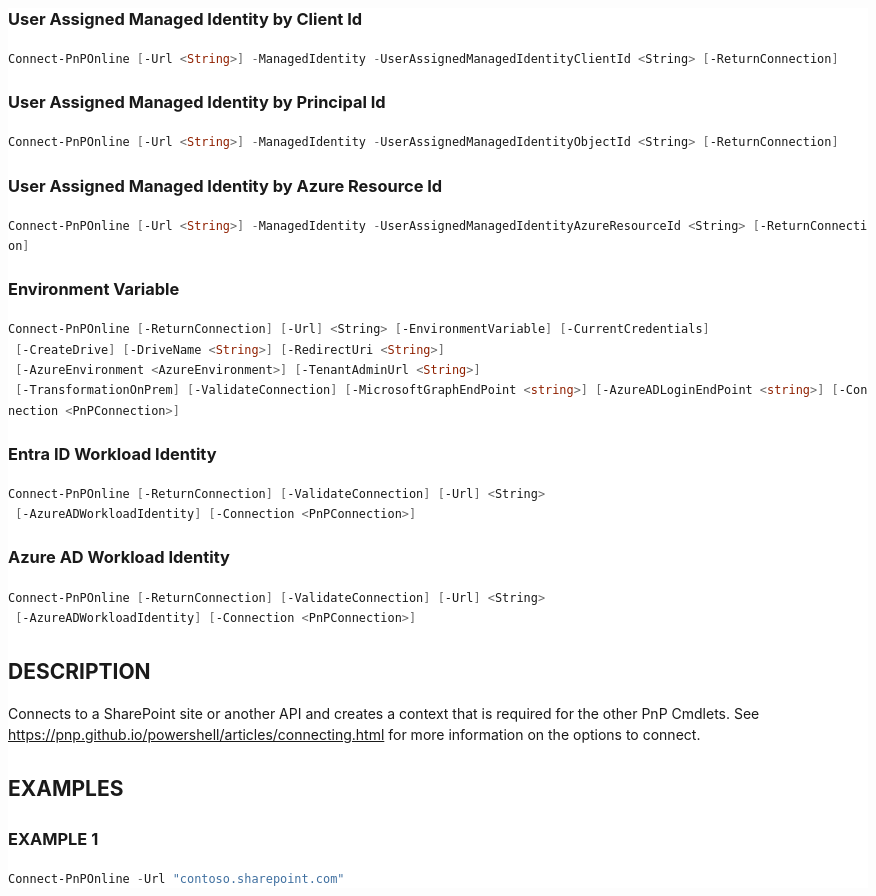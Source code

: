 ### User Assigned Managed Identity by Client Id
```powershell
Connect-PnPOnline [-Url <String>] -ManagedIdentity -UserAssignedManagedIdentityClientId <String> [-ReturnConnection]
```

### User Assigned Managed Identity by Principal Id
```powershell
Connect-PnPOnline [-Url <String>] -ManagedIdentity -UserAssignedManagedIdentityObjectId <String> [-ReturnConnection]
```

### User Assigned Managed Identity by Azure Resource Id
```powershell
Connect-PnPOnline [-Url <String>] -ManagedIdentity -UserAssignedManagedIdentityAzureResourceId <String> [-ReturnConnection]
```

### Environment Variable
```powershell
Connect-PnPOnline [-ReturnConnection] [-Url] <String> [-EnvironmentVariable] [-CurrentCredentials]
 [-CreateDrive] [-DriveName <String>] [-RedirectUri <String>]
 [-AzureEnvironment <AzureEnvironment>] [-TenantAdminUrl <String>]
 [-TransformationOnPrem] [-ValidateConnection] [-MicrosoftGraphEndPoint <string>] [-AzureADLoginEndPoint <string>] [-Connection <PnPConnection>]
```

### Entra ID Workload Identity
```powershell
Connect-PnPOnline [-ReturnConnection] [-ValidateConnection] [-Url] <String>
 [-AzureADWorkloadIdentity] [-Connection <PnPConnection>]
```

### Azure AD Workload Identity
```powershell
Connect-PnPOnline [-ReturnConnection] [-ValidateConnection] [-Url] <String>
 [-AzureADWorkloadIdentity] [-Connection <PnPConnection>]
```

## DESCRIPTION
Connects to a SharePoint site or another API and creates a context that is required for the other PnP Cmdlets.
See https://pnp.github.io/powershell/articles/connecting.html for more information on the options to connect.

## EXAMPLES

### EXAMPLE 1
```powershell
Connect-PnPOnline -Url "contoso.sharepoint.com"
```
